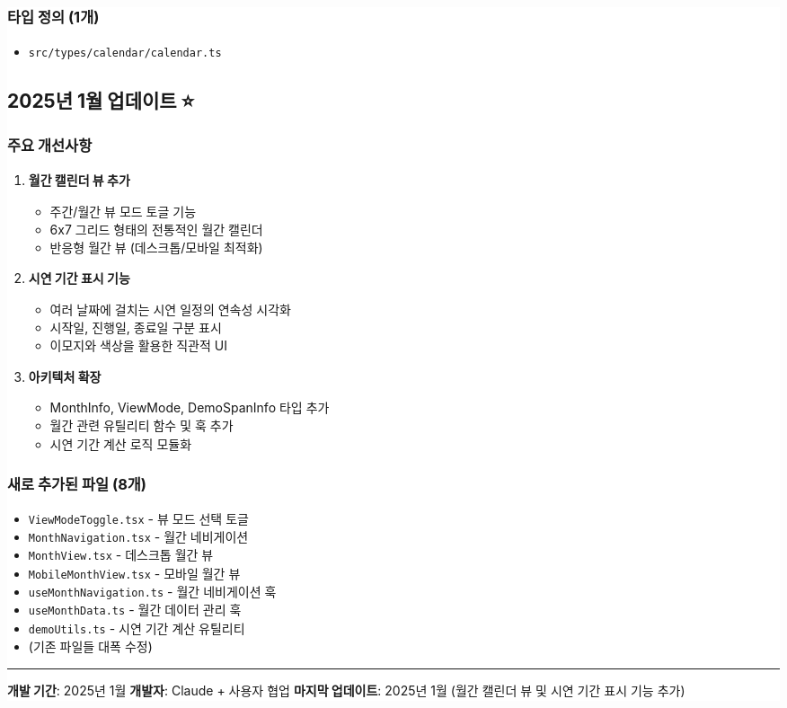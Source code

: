 ### 타입 정의 (1개)
- `src/types/calendar/calendar.ts`

## 2025년 1월 업데이트 ⭐

### 주요 개선사항
1. **월간 캘린더 뷰 추가**
   - 주간/월간 뷰 모드 토글 기능
   - 6x7 그리드 형태의 전통적인 월간 캘린더
   - 반응형 월간 뷰 (데스크톱/모바일 최적화)

2. **시연 기간 표시 기능**
   - 여러 날짜에 걸치는 시연 일정의 연속성 시각화
   - 시작일, 진행일, 종료일 구분 표시
   - 이모지와 색상을 활용한 직관적 UI

3. **아키텍처 확장**
   - MonthInfo, ViewMode, DemoSpanInfo 타입 추가
   - 월간 관련 유틸리티 함수 및 훅 추가
   - 시연 기간 계산 로직 모듈화

### 새로 추가된 파일 (8개)
- `ViewModeToggle.tsx` - 뷰 모드 선택 토글
- `MonthNavigation.tsx` - 월간 네비게이션
- `MonthView.tsx` - 데스크톱 월간 뷰
- `MobileMonthView.tsx` - 모바일 월간 뷰
- `useMonthNavigation.ts` - 월간 네비게이션 훅
- `useMonthData.ts` - 월간 데이터 관리 훅
- `demoUtils.ts` - 시연 기간 계산 유틸리티
- (기존 파일들 대폭 수정)

---

**개발 기간**: 2025년 1월
**개발자**: Claude + 사용자 협업
**마지막 업데이트**: 2025년 1월 (월간 캘린더 뷰 및 시연 기간 표시 기능 추가)